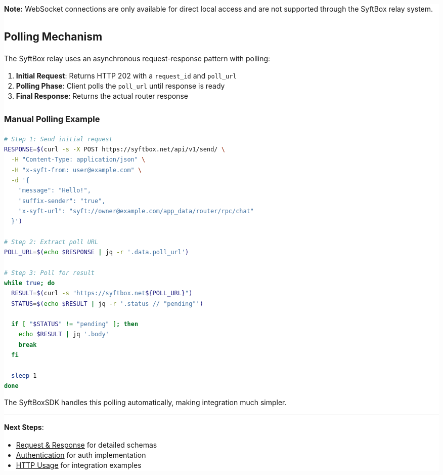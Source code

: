 **Note:** WebSocket connections are only available for direct local access and are not supported through the SyftBox relay system.

## Polling Mechanism

The SyftBox relay uses an asynchronous request-response pattern with polling:

1. **Initial Request**: Returns HTTP 202 with a `request_id` and `poll_url`
2. **Polling Phase**: Client polls the `poll_url` until response is ready
3. **Final Response**: Returns the actual router response

### Manual Polling Example

```bash
# Step 1: Send initial request
RESPONSE=$(curl -s -X POST https://syftbox.net/api/v1/send/ \
  -H "Content-Type: application/json" \
  -H "x-syft-from: user@example.com" \
  -d '{
    "message": "Hello!",
    "suffix-sender": "true",
    "x-syft-url": "syft://owner@example.com/app_data/router/rpc/chat"
  }')

# Step 2: Extract poll URL
POLL_URL=$(echo $RESPONSE | jq -r '.data.poll_url')

# Step 3: Poll for result
while true; do
  RESULT=$(curl -s "https://syftbox.net${POLL_URL}")
  STATUS=$(echo $RESULT | jq -r '.status // "pending"')
  
  if [ "$STATUS" != "pending" ]; then
    echo $RESULT | jq '.body'
    break
  fi
  
  sleep 1
done
```

The SyftBoxSDK handles this polling automatically, making integration much simpler.

---

**Next Steps**:
- [Request & Response](request-response.md) for detailed schemas
- [Authentication](authentication.md) for auth implementation
- [HTTP Usage](http-usage.md) for integration examples